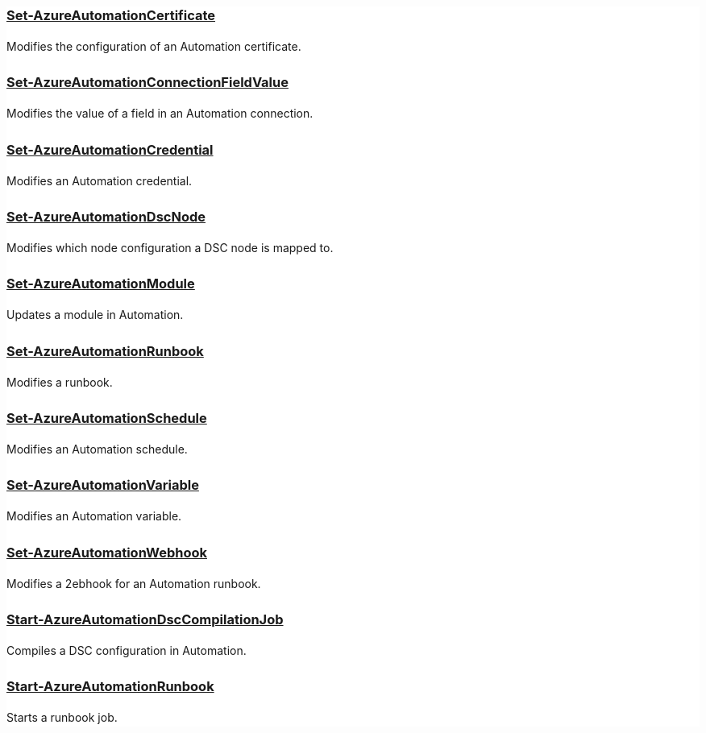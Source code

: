
### [Set-AzureAutomationCertificate](Set-AzureAutomationCertificate.md)
Modifies the configuration of an Automation certificate.


### [Set-AzureAutomationConnectionFieldValue](Set-AzureAutomationConnectionFieldValue.md)
Modifies the value of a field in an Automation connection.


### [Set-AzureAutomationCredential](Set-AzureAutomationCredential.md)
Modifies an Automation credential.


### [Set-AzureAutomationDscNode](Set-AzureAutomationDscNode.md)
Modifies which node configuration a DSC node is mapped to.


### [Set-AzureAutomationModule](Set-AzureAutomationModule.md)
Updates a module in Automation.


### [Set-AzureAutomationRunbook](Set-AzureAutomationRunbook.md)
Modifies a runbook.


### [Set-AzureAutomationSchedule](Set-AzureAutomationSchedule.md)
Modifies an Automation schedule.


### [Set-AzureAutomationVariable](Set-AzureAutomationVariable.md)
Modifies an Automation variable.


### [Set-AzureAutomationWebhook](Set-AzureAutomationWebhook.md)
Modifies a 2ebhook for an Automation runbook.


### [Start-AzureAutomationDscCompilationJob](Start-AzureAutomationDscCompilationJob.md)
Compiles a DSC configuration in Automation.


### [Start-AzureAutomationRunbook](Start-AzureAutomationRunbook.md)
Starts a runbook job.
